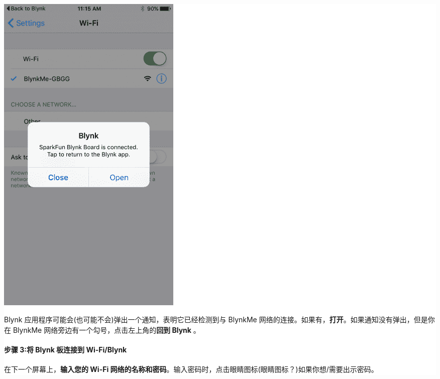 [![Blynk Board connected](img/0848c0d4527692a3ee85dee468a8f6e5.png)](https://cdn.sparkfun.com/assets/learn_tutorials/4/8/6/ios-07-BlynkConnect.PNG)

Blynk 应用程序可能会(也可能不会)弹出一个通知，表明它已经检测到与 BlynkMe 网络的连接。如果有，**打开**。如果通知没有弹出，但是你在 BlynkMe 网络旁边有一个勾号，点击左上角的**回到 Blynk** 。

#### 步骤 3:将 Blynk 板连接到 Wi-Fi/Blynk

在下一个屏幕上，**输入您的 Wi-Fi 网络的名称和密码**。输入密码时，点击眼睛图标(眼睛图标？)如果你想/需要出示密码。

